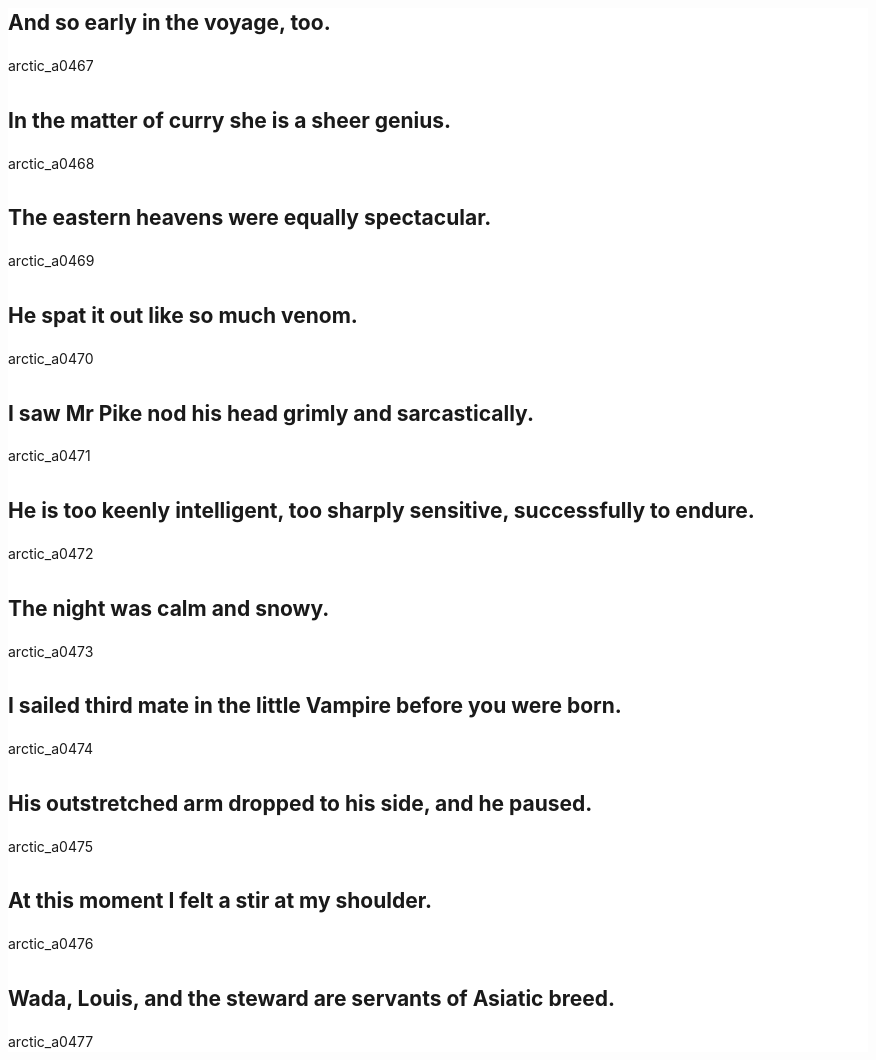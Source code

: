 ## And so early in the voyage, too.
arctic_a0467
<audio data-autoplay src='beep.mp3'></audio>

## In the matter of curry she is a sheer genius.
arctic_a0468
<audio data-autoplay src='beep.mp3'></audio>

## The eastern heavens were equally spectacular.
arctic_a0469
<audio data-autoplay src='beep.mp3'></audio>

## He spat it out like so much venom.
arctic_a0470
<audio data-autoplay src='beep.mp3'></audio>

## I saw Mr Pike nod his head grimly and sarcastically.
arctic_a0471
<audio data-autoplay src='beep.mp3'></audio>

## He is too keenly intelligent, too sharply sensitive, successfully to endure.
arctic_a0472
<audio data-autoplay src='beep.mp3'></audio>

## The night was calm and snowy.
arctic_a0473
<audio data-autoplay src='beep.mp3'></audio>

## I sailed third mate in the little Vampire before you were born.
arctic_a0474
<audio data-autoplay src='beep.mp3'></audio>

## His outstretched arm dropped to his side, and he paused.
arctic_a0475
<audio data-autoplay src='beep.mp3'></audio>

## At this moment I felt a stir at my shoulder.
arctic_a0476
<audio data-autoplay src='beep.mp3'></audio>

## Wada, Louis, and the steward are servants of Asiatic breed.
arctic_a0477
<audio data-autoplay src='beep.mp3'></audio>

